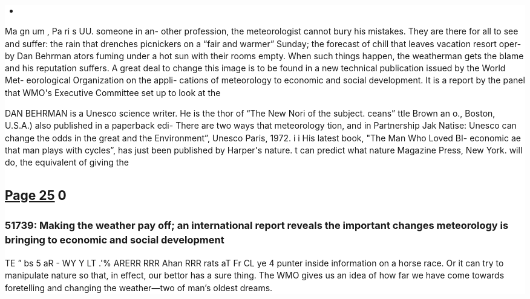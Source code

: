 - 
Ma
gn
um
, 
Pa
ri
s 
UU. someone in an- 
other profession, the meteorologist 
cannot bury his mistakes. They are 
there for all to see and suffer: the 
rain that drenches picnickers on a “fair 
and warmer” Sunday; the forecast of 
chill that leaves vacation resort oper- 
by Dan Behrman ators fuming under a hot sun with their 
rooms empty. When such things 
happen, the weatherman gets the 
blame and his reputation suffers. 
A great deal to change this image 
is to be found in a new technical 
publication issued by the World Met- 
eorological Organization on the appli- 
cations of meteorology to economic 
and social development. It is a report 
by the panel that WMO's Executive 
Committee set up to look at the 
  
DAN BEHRMAN is a Unesco science writer. 
He is the thor of “The New Nori of the subject. 
ceans” ttle Brown an o., Boston, 
U.S.A.) also published in a paperback edi- There are two ways that meteorology 
tion, and in Partnership Jak Natise: Unesco can change the odds in the great 
and the Environment”, Unesco Paris, 1972. i i 
His latest book, "The Man Who Loved BI- economic ae that man plays with 
cycles”, has just been published by Harper's nature. t can predict what nature 
Magazine Press, New York. will do, the equivalent of giving the

## [Page 25](https://demo.humlab.umu.se/courier/074891engo.pdf#page=25) 0

### 51739: Making the weather pay off; an international report reveals the important changes meteorology is bringing to economic and social development

  
 
  
  
      
TE ” 
bs 
5 aR - 
WY Y 
LT .'% ARERR RRR Ahan RRR 
rats 
aT Fr 
CL ye 
4 
punter inside information on a horse 
race. Or it can try to manipulate 
nature so that, in effect, our bettor 
has a sure thing. The WMO gives us 
an idea of how far we have come 
towards foretelling and changing the 
weather—two of man’s oldest dreams. 